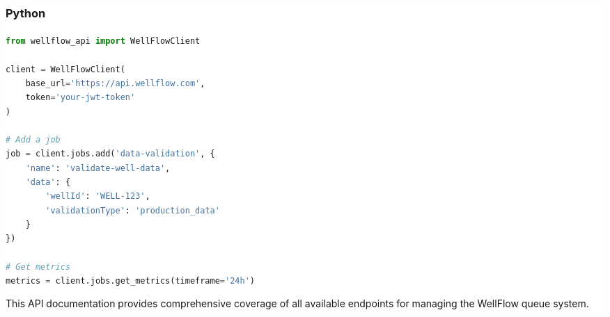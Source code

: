 ### Python

```python
from wellflow_api import WellFlowClient

client = WellFlowClient(
    base_url='https://api.wellflow.com',
    token='your-jwt-token'
)

# Add a job
job = client.jobs.add('data-validation', {
    'name': 'validate-well-data',
    'data': {
        'wellId': 'WELL-123',
        'validationType': 'production_data'
    }
})

# Get metrics
metrics = client.jobs.get_metrics(timeframe='24h')
```

This API documentation provides comprehensive coverage of all available
endpoints for managing the WellFlow queue system.
